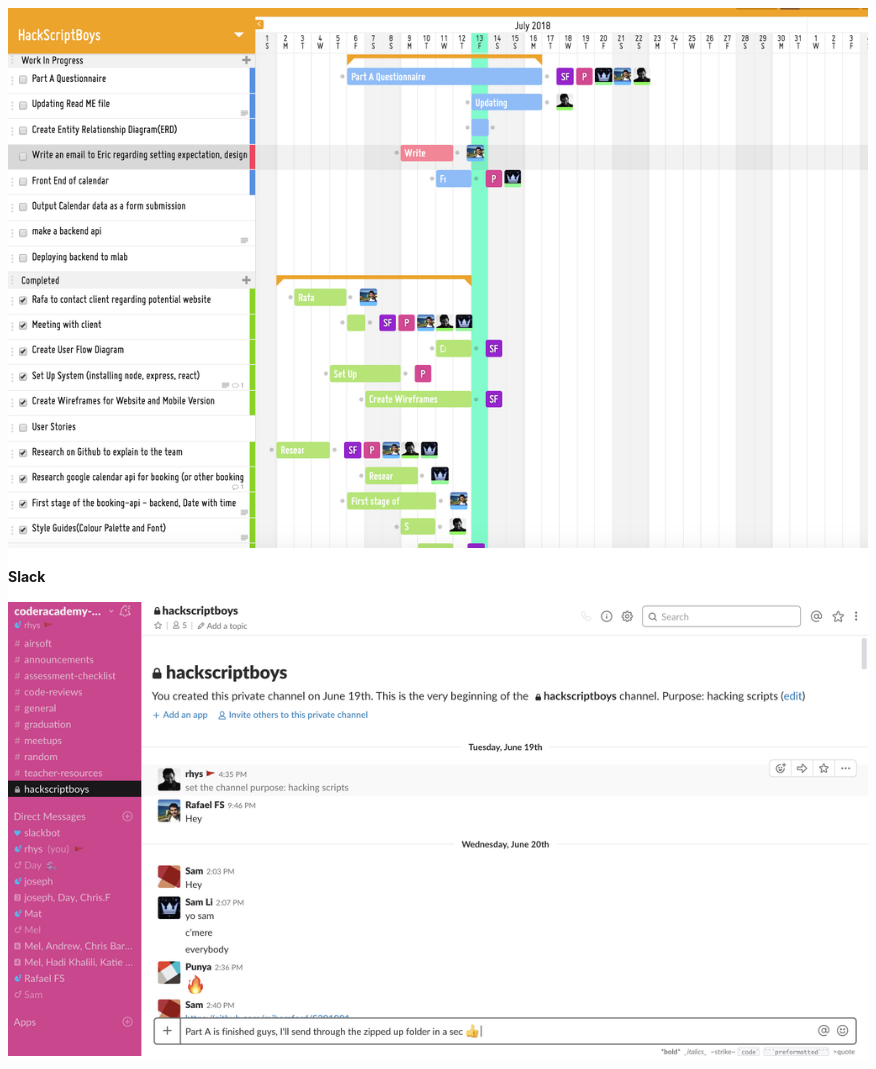![Trello Screenshot](./Images/agile-images/trellogantt.png)

**Slack**

![Slack Screenshot](./Images/agile-images/slack.png)
